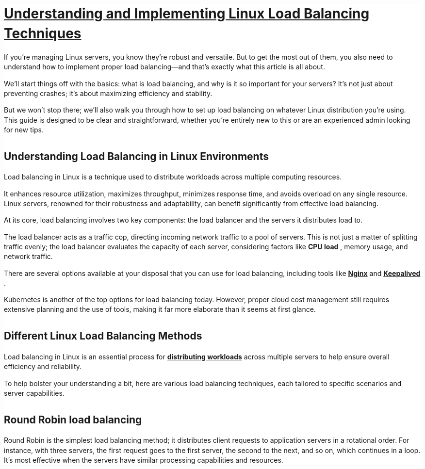 # **[Understanding and Implementing Linux Load Balancing Techniques](https://linuxize.com/post/linux-load-balancing-techniques/)**

If you’re managing Linux servers, you know they’re robust and versatile. But to get the most out of them, you also need to understand how to implement proper load balancing—and that’s exactly what this article is all about.

We’ll start things off with the basics: what is load balancing, and why is it so important for your servers? It’s not just about preventing crashes; it’s about maximizing efficiency and stability.

But we won’t stop there; we’ll also walk you through how to set up load balancing on whatever Linux distribution you’re using. This guide is designed to be clear and straightforward, whether you’re entirely new to this or are an experienced admin looking for new tips.

## Understanding Load Balancing in Linux Environments

Load balancing in Linux is a technique used to distribute workloads across multiple computing resources.

It enhances resource utilization, maximizes throughput, minimizes response time, and avoids overload on any single resource. Linux servers, renowned for their robustness and adaptability, can benefit significantly from effective load balancing.

At its core, load balancing involves two key components: the load balancer and the servers it distributes load to.

The load balancer acts as a traffic cop, directing incoming network traffic to a pool of servers. This is not just a matter of splitting traffic evenly; the load balancer evaluates the capacity of each server, considering factors like **[CPU load](https://linuxize.com/post/get-cpu-information-on-linux/)** , memory usage, and network traffic.

There are several options available at your disposal that you can use for load balancing, including tools like **[Nginx](https://linuxize.com/tags/nginx/)** and **[Keepalived](https://www.keepalived.org/)** .

Kubernetes is another of the top options for load balancing today. However, proper cloud cost management still requires extensive planning and the use of tools, making it far more elaborate than it seems at first glance.

## Different Linux Load Balancing Methods

Load balancing in Linux is an essential process for **[distributing workloads](https://www.nginx.com/resources/glossary/load-balancing/)** across multiple servers to help ensure overall efficiency and reliability.

To help bolster your understanding a bit, here are various load balancing techniques, each tailored to specific scenarios and server capabilities.

## Round Robin load balancing

Round Robin is the simplest load balancing method; it distributes client requests to application servers in a rotational order. For instance, with three servers, the first request goes to the first server, the second to the next, and so on, which continues in a loop. It’s most effective when the servers have similar processing capabilities and resources.
